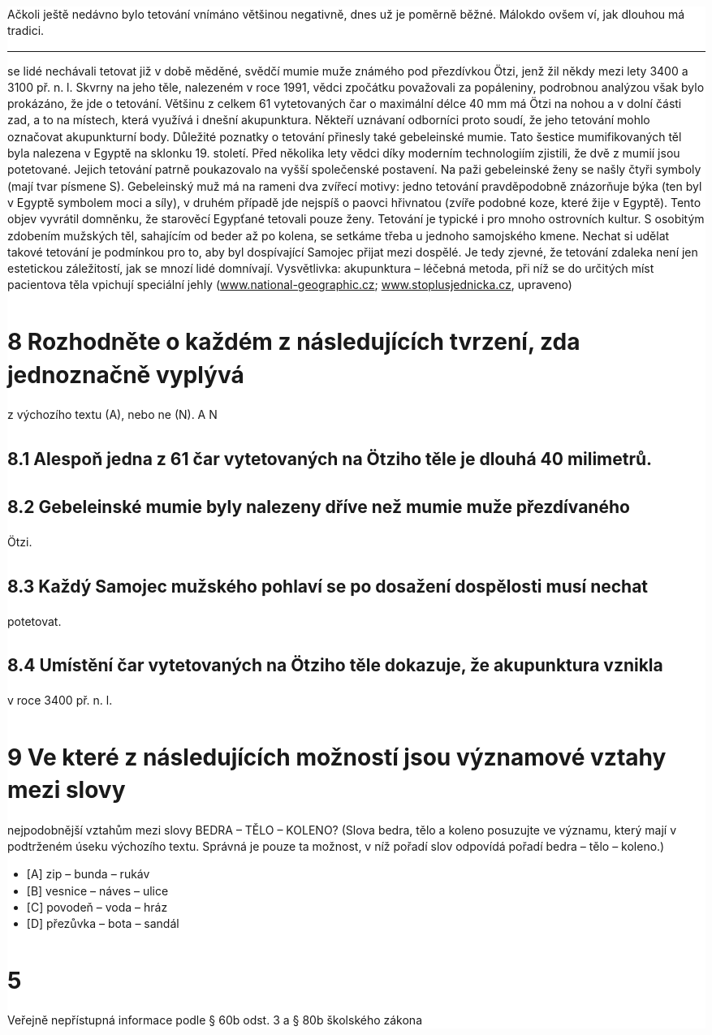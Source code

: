 Ačkoli ještě nedávno bylo tetování vnímáno většinou negativně, dnes už je poměrně 
běžné. Málokdo ovšem ví, jak dlouhou má tradici.
*****
 se lidé nechávali tetovat již v době měděné, svědčí mumie muže známého 
pod přezdívkou Ötzi, jenž žil někdy mezi lety 3400 a 3100 př. n. l. Skvrny na jeho 
těle, nalezeném v roce 1991, vědci zpočátku považovali za popáleniny, podrobnou 
analýzou však bylo prokázáno, že jde o tetování. Většinu z celkem 61 vytetovaných čar 
o maximální délce 40 mm má Ötzi na nohou a v dolní části zad, a to na místech, která 
využívá i dnešní akupunktura. Někteří uznávaní odborníci proto soudí, že jeho tetování 
mohlo označovat akupunkturní body.
Důležité poznatky o tetování přinesly také gebeleinské mumie. Tato šestice 
mumifikovaných těl byla nalezena v Egyptě na sklonku 19. století. Před několika lety vědci 
díky moderním technologiím zjistili, že dvě z mumií jsou potetované. Jejich tetování 
patrně poukazovalo na vyšší společenské postavení. Na paži gebeleinské ženy se našly 
čtyři symboly (mají tvar písmene S). Gebeleinský muž má na rameni dva zvířecí motivy: 
jedno tetování pravděpodobně znázorňuje býka (ten byl v Egyptě symbolem moci a síly), 
v druhém případě jde nejspíš o paovci hřivnatou (zvíře podobné koze, které žije v Egyptě). 
Tento objev vyvrátil domněnku, že starověcí Egypťané tetovali pouze ženy. 
Tetování je typické i pro mnoho ostrovních kultur. S osobitým zdobením mužských 
těl, sahajícím od beder až po kolena, se setkáme třeba u jednoho samojského kmene. 
Nechat si udělat takové tetování je podmínkou pro to, aby byl dospívající Samojec přijat 
mezi dospělé. Je tedy zjevné, že tetování zdaleka není jen estetickou záležitostí, jak se 
mnozí lidé domnívají.
Vysvětlivka: akupunktura – léčebná metoda, při níž se do určitých míst pacientova těla vpichují speciální jehly
(www.national-geographic.cz; www.stoplusjednicka.cz, upraveno)
# 8 Rozhodněte o každém z následujících tvrzení, zda jednoznačně vyplývá 
z výchozího textu (A), nebo ne (N).
 A N
## 8.1 Alespoň jedna z 61 čar vytetovaných na Ötziho těle je dlouhá 40 milimetrů. 
## 8.2 Gebeleinské mumie byly nalezeny dříve než mumie muže přezdívaného 
Ötzi. 
## 8.3 Každý Samojec mužského pohlaví se po dosažení dospělosti musí nechat 
potetovat. 
## 8.4 Umístění čar vytetovaných na Ötziho těle dokazuje, že akupunktura vznikla 
v roce 3400 př. n. l. 
# 9 Ve které z následujících možností jsou významové vztahy mezi slovy 
nejpodobnější vztahům mezi slovy BEDRA – TĚLO – KOLENO?
(Slova bedra, tělo a koleno posuzujte ve významu, který mají v podtrženém úseku 
výchozího textu. Správná je pouze ta možnost, v níž pořadí slov odpovídá pořadí 
bedra – tělo – koleno.)
- [A] zip – bunda – rukáv
- [B] vesnice – náves – ulice
- [C] povodeň – voda – hráz
- [D] přezůvka – bota – sandál
# 5
Veřejně nepřístupná informace podle § 60b odst. 3 a § 80b školského zákona